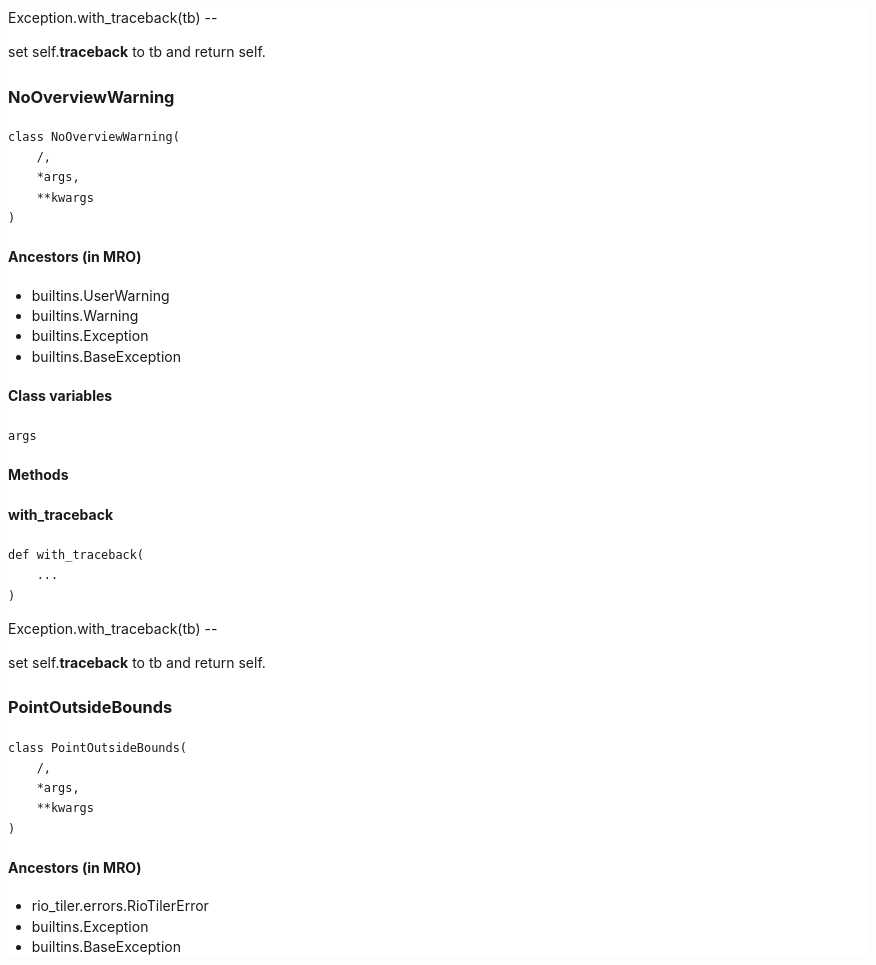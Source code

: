     
Exception.with_traceback(tb) --

set self.__traceback__ to tb and return self.

### NoOverviewWarning

```python3
class NoOverviewWarning(
    /,
    *args,
    **kwargs
)
```

#### Ancestors (in MRO)

* builtins.UserWarning
* builtins.Warning
* builtins.Exception
* builtins.BaseException

#### Class variables

```python3
args
```

#### Methods

    
#### with_traceback

```python3
def with_traceback(
    ...
)
```

    
Exception.with_traceback(tb) --

set self.__traceback__ to tb and return self.

### PointOutsideBounds

```python3
class PointOutsideBounds(
    /,
    *args,
    **kwargs
)
```

#### Ancestors (in MRO)

* rio_tiler.errors.RioTilerError
* builtins.Exception
* builtins.BaseException

